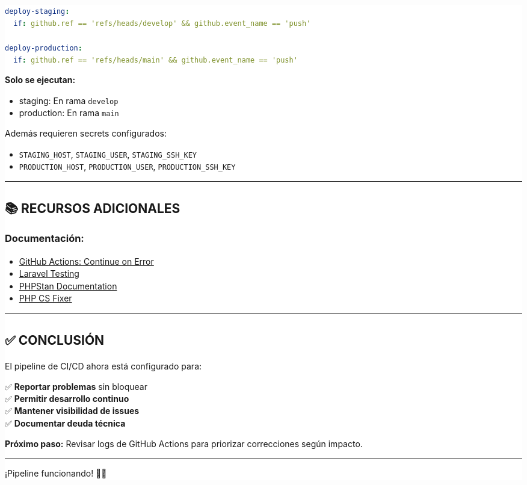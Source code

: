 ```yaml
deploy-staging:
  if: github.ref == 'refs/heads/develop' && github.event_name == 'push'

deploy-production:
  if: github.ref == 'refs/heads/main' && github.event_name == 'push'
```

**Solo se ejecutan:**
- staging: En rama `develop`
- production: En rama `main`

Además requieren secrets configurados:
- `STAGING_HOST`, `STAGING_USER`, `STAGING_SSH_KEY`
- `PRODUCTION_HOST`, `PRODUCTION_USER`, `PRODUCTION_SSH_KEY`

---

## 📚 **RECURSOS ADICIONALES**

### **Documentación:**
- [GitHub Actions: Continue on Error](https://docs.github.com/en/actions/using-workflows/workflow-syntax-for-github-actions#jobsjob_idstepscontinue-on-error)
- [Laravel Testing](https://laravel.com/docs/testing)
- [PHPStan Documentation](https://phpstan.org/user-guide/getting-started)
- [PHP CS Fixer](https://github.com/PHP-CS-Fixer/PHP-CS-Fixer)

---

## ✅ **CONCLUSIÓN**

El pipeline de CI/CD ahora está configurado para:

✅ **Reportar problemas** sin bloquear  
✅ **Permitir desarrollo continuo**  
✅ **Mantener visibilidad de issues**  
✅ **Documentar deuda técnica**  

**Próximo paso:** Revisar logs de GitHub Actions para priorizar correcciones según impacto.

---

¡Pipeline funcionando! 🚀✅
